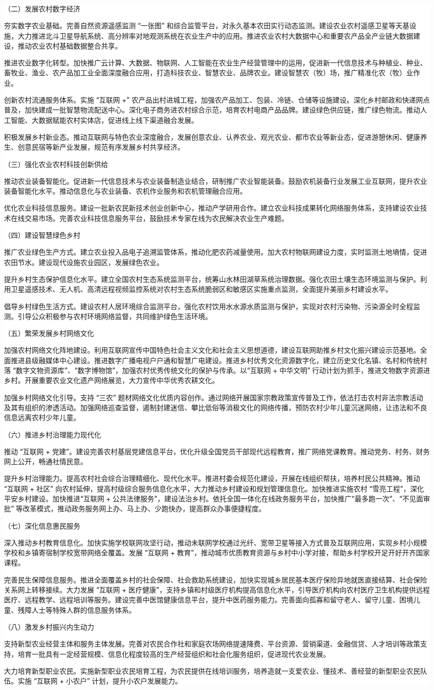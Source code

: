 （二）发展农村数字经济

夯实数字农业基础。完善自然资源遥感监测 “一张图” 和综合监管平台，对永久基本农田实行动态监测。建设农业农村遥感卫星等天基设施，大力推进北斗卫星导航系统、高分辨率对地观测系统在农业生产中的应用。推进农业农村大数据中心和重要农产品全产业链大数据建设，推动农业农村基础数据整合共享。

推进农业数字化转型。加快推广云计算、大数据、物联网、人工智能在农业生产经营管理中的运用，促进新一代信息技术与种植业、种业、畜牧业、渔业、农产品加工业全面深度融合应用，打造科技农业、智慧农业、品牌农业。建设智慧农（牧）场，推广精准化农（牧）业作业。

创新农村流通服务体系。实施 “互联网 +” 农产品出村进城工程，加强农产品加工、包装、冷链、仓储等设施建设。深化乡村邮政和快递网点普及，加快建成一批智慧物流配送中心。深化电子商务进农村综合示范，培育农村电商产品品牌。建设绿色供应链，推广绿色物流。推动人工智能、大数据赋能农村实体店，促进线上线下渠道融合发展。

积极发展乡村新业态。推动互联网与特色农业深度融合，发展创意农业、认养农业、观光农业、都市农业等新业态，促进游憩休闲、健康养生、创意民宿等新产业发展，规范有序发展乡村共享经济。

（三）强化农业农村科技创新供给

推动农业装备智能化。促进新一代信息技术与农业装备制造业结合，研制推广农业智能装备。鼓励农机装备行业发展工业互联网，提升农业装备智能化水平。推动信息化与农业装备、农机作业服务和农机管理融合应用。

优化农业科技信息服务。建设一批新农民新技术创业创新中心，推动产学研用合作。建立农业科技成果转化网络服务体系，支持建设农业技术在线交易市场。完善农业科技信息服务平台，鼓励技术专家在线为农民解决农业生产难题。

（四）建设智慧绿色乡村

推广农业绿色生产方式。建立农业投入品电子追溯监管体系，推动化肥农药减量使用。加大农村物联网建设力度，实时监测土地墒情，促进农田节水。建设现代设施农业园区，发展绿色农业。

提升乡村生态保护信息化水平。建立全国农村生态系统监测平台，统筹山水林田湖草系统治理数据。强化农田土壤生态环境监测与保护。利用卫星遥感技术、无人机、高清远程视频监控系统对农村生态系统脆弱区和敏感区实施重点监测，全面提升美丽乡村建设水平。

倡导乡村绿色生活方式。建设农村人居环境综合监测平台，强化农村饮用水水源水质监测与保护，实现对农村污染物、污染源全时全程监测。引导公众积极参与农村环境网络监督，共同维护绿色生活环境。

（五）繁荣发展乡村网络文化

加强农村网络文化阵地建设。利用互联网宣传中国特色社会主义文化和社会主义思想道德，建设互联网助推乡村文化振兴建设示范基地。全面推进县级融媒体中心建设。推进数字广播电视户户通和智慧广电建设。推进乡村优秀文化资源数字化，建立历史文化名镇、名村和传统村落 “数字文物资源库”、“数字博物馆”，加强农村优秀传统文化的保护与传承。以“互联网 + 中华文明” 行动计划为抓手，推进文物数字资源进乡村。开展重要农业文化遗产网络展览，大力宣传中华优秀农耕文化。

加强乡村网络文化引导。支持 “三农” 题材网络文化优质内容创作。通过网络开展国家宗教政策宣传普及工作，依法打击农村非法宗教活动及其有组织的渗透活动。加强网络巡查监督，遏制封建迷信、攀比低俗等消极文化的网络传播，预防农村少年儿童沉迷网络，让违法和不良信息远离农村少年儿童。

（六）推进乡村治理能力现代化

推动 “互联网 + 党建”。建设完善农村基层党建信息平台，优化升级全国党员干部现代远程教育，推广网络党课教育。推动党务、村务、财务网上公开，畅通社情民意。

提升乡村治理能力。提高农村社会综合治理精细化、现代化水平。推进村委会规范化建设，开展在线组织帮扶，培养村民公共精神。推动 “互联网 + 社区” 向农村延伸，提高村级综合服务信息化水平，大力推动乡村建设和规划管理信息化。加快推进实施农村 “雪亮工程”，深化平安乡村建设。加快推进“互联网 + 公共法律服务”，建设法治乡村。依托全国一体化在线政务服务平台，加快推广“最多跑一次”、“不见面审批” 等改革模式，推动政务服务网上办、马上办、少跑快办，提高群众办事便捷程度。

（七）深化信息惠民服务

深入推动乡村教育信息化。加快实施学校联网攻坚行动，推动未联网学校通过光纤、宽带卫星等接入方式普及互联网应用，实现乡村小规模学校和乡镇寄宿制学校宽带网络全覆盖。发展 “互联网 + 教育”，推动城市优质教育资源与乡村中小学对接，帮助乡村学校开足开好开齐国家课程。

完善民生保障信息服务。推进全面覆盖乡村的社会保障、社会救助系统建设，加快实现城乡居民基本医疗保险异地就医直接结算、社会保险关系网上转移接续。大力发展 “互联网 + 医疗健康”，支持乡镇和村级医疗机构提高信息化水平，引导医疗机构向农村医疗卫生机构提供远程医疗、远程教学、远程培训等服务。建设完善中医馆健康信息平台，提升中医药服务能力。完善面向孤寡和留守老人、留守儿童、困境儿童、残障人士等特殊人群的信息服务体系。

（八）激发乡村振兴内生动力

支持新型农业经营主体和服务主体发展。完善对农民合作社和家庭农场网络提速降费、平台资源、营销渠道、金融信贷、人才培训等政策支持，培育一批具有一定经营规模、信息化程度较高的生产经营组织和社会化服务组织，促进现代农业发展。

大力培育新型职业农民。实施新型职业农民培育工程，为农民提供在线培训服务，培养造就一支爱农业、懂技术、善经营的新型职业农民队伍。实施 “互联网 + 小农户” 计划，提升小农户发展能力。
